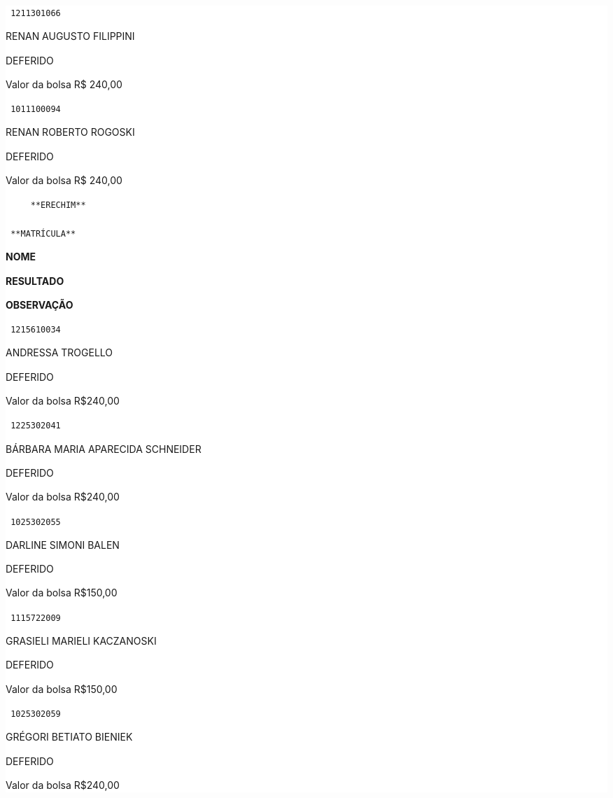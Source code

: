      1211301066

   RENAN AUGUSTO FILIPPINI

   DEFERIDO

   Valor da bolsa R$ 240,00

     1011100094

   RENAN ROBERTO ROGOSKI

   DEFERIDO

   Valor da bolsa R$ 240,00

         **ERECHIM**

     **MATRÍCULA**

   **NOME**

   **RESULTADO**

   **OBSERVAÇÃO**

     1215610034

   ANDRESSA TROGELLO

   DEFERIDO

   Valor da bolsa R$240,00

     1225302041

   BÁRBARA MARIA APARECIDA SCHNEIDER

   DEFERIDO

   Valor da bolsa R$240,00

     1025302055

   DARLINE SIMONI BALEN

   DEFERIDO

   Valor da bolsa R$150,00

     1115722009

   GRASIELI MARIELI KACZANOSKI

   DEFERIDO

   Valor da bolsa R$150,00

     1025302059

   GRÉGORI BETIATO BIENIEK

   DEFERIDO

   Valor da bolsa R$240,00
